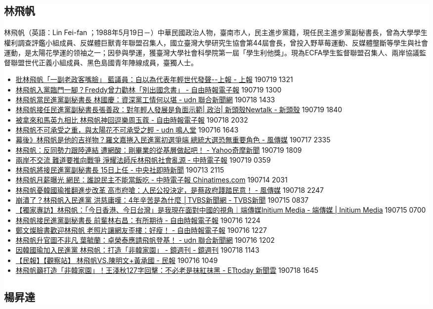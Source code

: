 ## 林飛帆

林飛帆（英語：Lin Fei-fan ；1988年5月19日－）中華民國政治人物，臺南市人，民主進步黨籍，現任民主進步黨副秘書長，曾為大學學生權利調查評鑑小組成員、反媒體巨獸青年聯盟召集人，國立臺灣大學研究生協會第44屆會長，曾投入野草莓運動、反媒體壟斷等學生與社會運動，是太陽花學運的领袖之一；因參與學運，獲臺灣大學社會科學院第一屆「學生利他獎」。現為ECFA學生監督聯盟召集人、兩岸協議監督聯盟世代正義小組成員、黑色島國青年陣線成員，臺獨人士。
- [批林飛帆「一副老政客嘴臉」 藍議員：自以為代表年輕世代發聲--上報 - 上報](https://www.upmedia.mg/news_info.php?SerialNo=67614 "批林飛帆「一副老政客嘴臉」 藍議員：自以為代表年輕世代發聲--上報 - 上報") 190719 1321
- [林飛帆入黨臨門一腳？Freddy曾力勸林「別出國念書」 - 自由時報電子報](https://news.ltn.com.tw/news/politics/breakingnews/2857624 "林飛帆入黨臨門一腳？Freddy曾力勸林「別出國念書」 - 自由時報電子報") 190719 1300
- [林飛帆當民進黨副秘書長 林國慶：資深黨工情何以堪 - udn 聯合新聞網](https://udn.com/news/story/6656/3936201 "林飛帆當民進黨副秘書長 林國慶：資深黨工情何以堪 - udn 聯合新聞網") 190718 1433
- [林飛帆接任民進黨副秘書長張善政：對年輕人發展是負面示範| 政治| 新頭殼Newtalk - 新頭殼](https://newtalk.tw/news/view/2019-07-19/274800 "林飛帆接任民進黨副秘書長張善政：對年輕人發展是負面示範| 政治| 新頭殼Newtalk - 新頭殼") 190719 1840
- [被拿來和馬英九相比 林飛帆神回逗樂周玉蔻 - 自由時報電子報](https://news.ltn.com.tw/news/politics/breakingnews/2856973 "被拿來和馬英九相比 林飛帆神回逗樂周玉蔻 - 自由時報電子報") 190718 2032
- [林飛帆不可承受之重，與太陽花不可承受之輕 - udn 鳴人堂](https://opinion.udn.com/opinion/story/12879/3931977 "林飛帆不可承受之重，與太陽花不可承受之輕 - udn 鳴人堂") 190716 1643
- [幕後》林飛帆是他的吉祥物？羅文嘉捲入民進黨初選爭端 總統大選恐無重要角色 - 風傳媒](https://www.storm.mg/article/1495303 "幕後》林飛帆是他的吉祥物？羅文嘉捲入民進黨初選爭端 總統大選恐無重要角色 - 風傳媒") 190717 2335
- [林飛帆：反同勢力跟陸連結 遭網酸：剛畢業的從基層做起吧！ - Yahoo奇摩新聞](https://tw.news.yahoo.com/%E6%9E%97%E9%A3%9B%E5%B8%86-%E5%8F%8D%E5%90%8C%E5%8B%A2%E5%8A%9B%E8%B7%9F%E9%99%B8%E9%80%A3%E7%B5%90-%E9%81%AD%E7%B6%B2%E9%85%B8-%E5%89%9B%E7%95%A2%E6%A5%AD%E7%9A%84%E5%BE%9E%E5%9F%BA%E5%B1%A4%E5%81%9A%E8%B5%B7%E5%90%A7-100948842.html "林飛帆：反同勢力跟陸連結 遭網酸：剛畢業的從基層做起吧！ - Yahoo奇摩新聞") 190719 1809
- [兩岸不交流 難道要推向戰爭 淨耀法師斥林飛帆社會亂源 - 中時電子報](https://www.chinatimes.com/newspapers/20190719000583-260118 "兩岸不交流 難道要推向戰爭 淨耀法師斥林飛帆社會亂源 - 中時電子報") 190719 0359
- [林飛帆將接民進黨副秘書長 15日上任 - 中央社即時新聞](https://www.cna.com.tw/news/firstnews/201907135008.aspx "林飛帆將接民進黨副秘書長 15日上任 - 中央社即時新聞") 190713 2115
- [林飛帆月薪曝光 網民：誰說民主不能當飯吃 - 中時電子報 Chinatimes.com](https://www.chinatimes.com/realtimenews/20190714002311-260407 "林飛帆月薪曝光 網民：誰說民主不能當飯吃 - 中時電子報 Chinatimes.com") 190714 2031
- [林飛帆憂韓國瑜推翻進步改革 高市府嗆：人民公投決定，是蔡政府踐踏民意！ - 風傳媒](https://www.storm.mg/article/1498950 "林飛帆憂韓國瑜推翻進步改革 高市府嗆：人民公投決定，是蔡政府踐踏民意！ - 風傳媒") 190718 2247
- [崩潰了？林飛帆入民進黨 洪慈庸嘆：4年辛苦是為什麼 │TVBS新聞網 - TVBS新聞](https://news.tvbs.com.tw/politics/1166277 "崩潰了？林飛帆入民進黨 洪慈庸嘆：4年辛苦是為什麼 │TVBS新聞網 - TVBS新聞") 190715 0837
- [【獨家專訪】林飛帆：「今日香港、今日台灣」是我現在面對中國的視角｜端傳媒Initium Media - 端傳媒 | Initium Media](https://theinitium.com/article/20190715-taiwan-linfeifan-interview/ "【獨家專訪】林飛帆：「今日香港、今日台灣」是我現在面對中國的視角｜端傳媒Initium Media - 端傳媒 | Initium Media") 190715 0700
- [林飛帆接民進黨副秘書長 前輩林右昌：有所期待 - 自由時報電子報](https://news.ltn.com.tw/news/politics/breakingnews/2854167 "林飛帆接民進黨副秘書長 前輩林右昌：有所期待 - 自由時報電子報") 190716 1224
- [鄭文燦臉書歡迎林飛帆 老照片讓網友歪樓：好瘦！ - 自由時報電子報](https://news.ltn.com.tw/news/politics/breakingnews/2854046 "鄭文燦臉書歡迎林飛帆 老照片讓網友歪樓：好瘦！ - 自由時報電子報") 190716 1227
- [林飛帆升官圖不非凡 葉毓蘭：卓榮泰應請飛帆登基！ - udn 聯合新聞網](https://udn.com/news/story/6656/3931326 "林飛帆升官圖不非凡 葉毓蘭：卓榮泰應請飛帆登基！ - udn 聯合新聞網") 190716 1202
- [因韓國瑜加入民進黨 林飛帆：打造「非韓家園」 - 鏡週刊 - 鏡週刊](https://www.mirrormedia.mg/story/20190718edi018 "因韓國瑜加入民進黨 林飛帆：打造「非韓家園」 - 鏡週刊 - 鏡週刊") 190718 1143
- [【民報】【觀察站】 林飛帆VS.陳明文+黃承國 - 民報](https://www.peoplenews.tw/news/2a059a3e-74e3-441a-b380-c06603eb0335 "【民報】【觀察站】 林飛帆VS.陳明文+黃承國 - 民報") 190716 1049
- [林飛帆籲打造「非韓家園」！王淺秋127字回擊：不必老是抹紅抹黑 - ETtoday 新聞雲](https://www.ettoday.net/news/20190718/1493174.htm "林飛帆籲打造「非韓家園」！王淺秋127字回擊：不必老是抹紅抹黑 - ETtoday 新聞雲") 190718 1645

## 楊昇達
